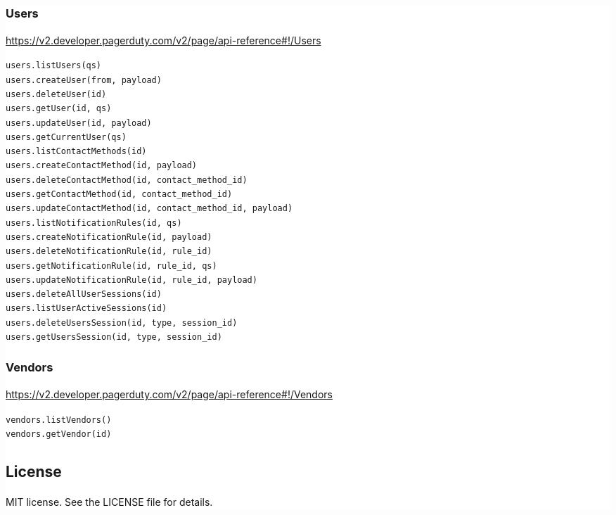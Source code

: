 ### Users
https://v2.developer.pagerduty.com/v2/page/api-reference#!/Users
```
users.listUsers(qs)
users.createUser(from, payload)
users.deleteUser(id)
users.getUser(id, qs)
users.updateUser(id, payload)
users.getCurrentUser(qs)
users.listContactMethods(id)
users.createContactMethod(id, payload)
users.deleteContactMethod(id, contact_method_id)
users.getContactMethod(id, contact_method_id)
users.updateContactMethod(id, contact_method_id, payload)
users.listNotificationRules(id, qs)
users.createNotificationRule(id, payload)
users.deleteNotificationRule(id, rule_id)
users.getNotificationRule(id, rule_id, qs)
users.updateNotificationRule(id, rule_id, payload)
users.deleteAllUserSessions(id)
users.listUserActiveSessions(id)
users.deleteUsersSession(id, type, session_id)
users.getUsersSession(id, type, session_id)
```

### Vendors
https://v2.developer.pagerduty.com/v2/page/api-reference#!/Vendors
```
vendors.listVendors()
vendors.getVendor(id)
```

## License
MIT license. See the LICENSE file for details.
